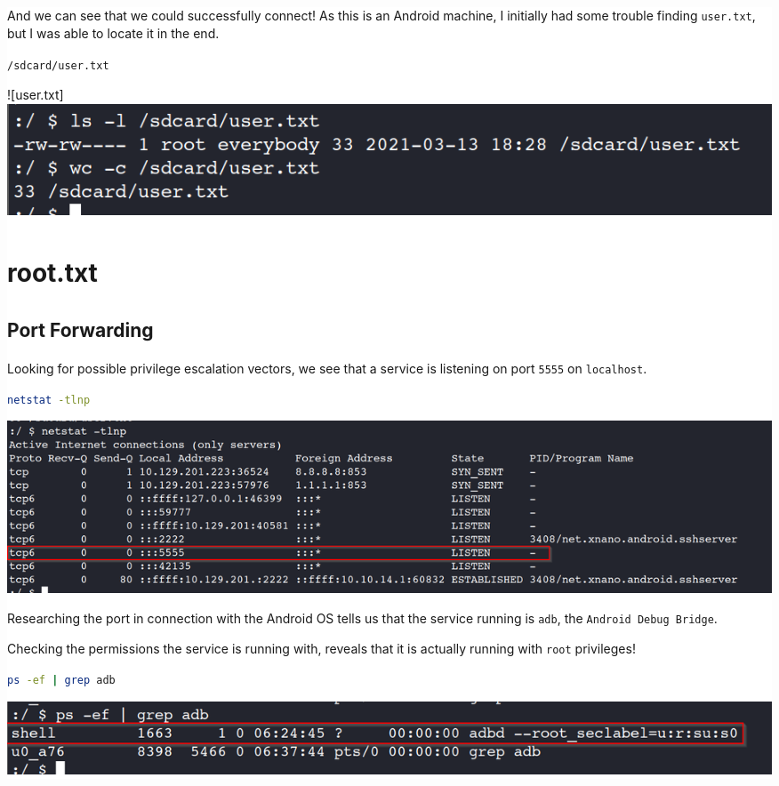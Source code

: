 And we can see that we could successfully connect! As this is an Android machine, I initially had some trouble finding `user.txt`, but I was able to locate it in the end.

```bash
/sdcard/user.txt
```

![user.txt]![SSH Access](/images/writeups/htb-explore/user.txt.png)

# root.txt

## Port Forwarding

Looking for possible privilege escalation vectors, we see that a service is listening on port ``5555`` on `localhost`.

```bash
netstat -tlnp
```

![Listening Services](/images/writeups/htb-explore/netstat.png)

Researching the port in connection with the Android OS tells us that the service running is `adb`, the `Android Debug Bridge`.

Checking the permissions the service is running with, reveals that it is actually running with `root` privileges!

```bash
ps -ef | grep adb
```

![Process Permissions](/images/writeups/htb-explore/ps.png)
